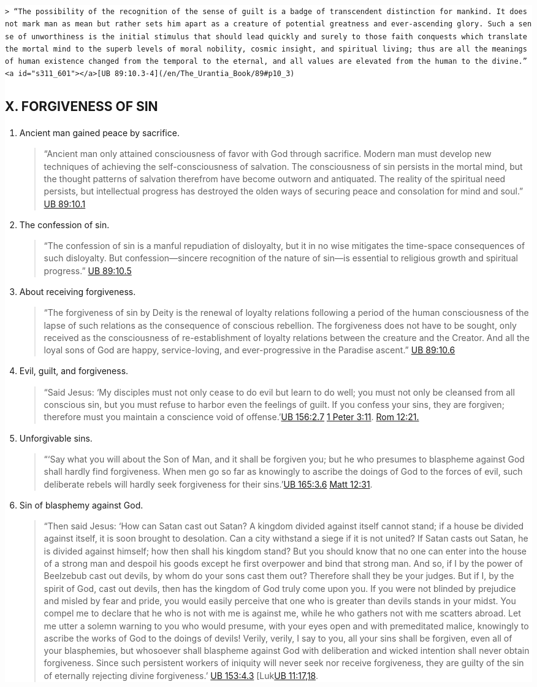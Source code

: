 	> “The possibility of the recognition of the sense of guilt is a badge of transcendent distinction for mankind. It does not mark man as mean but rather sets him apart as a creature of potential greatness and ever-ascending glory. Such a sense of unworthiness is the initial stimulus that should lead quickly and surely to those faith conquests which translate the mortal mind to the superb levels of moral nobility, cosmic insight, and spiritual living; thus are all the meanings of human existence changed from the temporal to the eternal, and all values are elevated from the human to the divine.” <a id="s311_601"></a>[UB 89:10.3-4](/en/The_Urantia_Book/89#p10_3)

## X. FORGIVENESS OF SIN

1. Ancient man gained peace by sacrifice.
	> “Ancient man only attained consciousness of favor with God through sacrifice. Modern man must develop new techniques of achieving the self-consciousness of salvation. The consciousness of sin persists in the mortal mind, but the thought patterns of salvation therefrom have become outworn and antiquated. The reality of the spiritual need persists, but intellectual progress has destroyed the olden ways of securing peace and consolation for mind and soul.” <a id="s316_461"></a>[UB 89:10.1](/en/The_Urantia_Book/89#p10_1)
2. The confession of sin.
	> “The confession of sin is a manful repudiation of disloyalty, but it in no wise mitigates the time-space consequences of such disloyalty. But confession—sincere recognition of the nature of sin—is essential to religious growth and spiritual progress.” <a id="s318_255"></a>[UB 89:10.5](/en/The_Urantia_Book/89#p10_5)
3. About receiving forgiveness.
	> “The forgiveness of sin by Deity is the renewal of loyalty relations following a period of the human consciousness of the lapse of such relations as the consequence of conscious rebellion. The forgiveness does not have to be sought, only received as the consciousness of re-establishment of loyalty relations between the creature and the Creator. And all the loyal sons of God are happy, service-loving, and ever-progressive in the Paradise ascent.” <a id="s320_453"></a>[UB 89:10.6](/en/The_Urantia_Book/89#p10_6)
4. Evil, guilt, and forgiveness.
	> “Said Jesus: ‘My disciples must not only cease to do evil but learn to do well; you must not only be cleansed from all conscious sin, but you must refuse to harbor even the feelings of guilt. If you confess your sins, they are forgiven; therefore must you maintain a conscience void of offense.’<a id="s322_298"></a>[UB 156:2.7](/en/The_Urantia_Book/156#p2_7) [1 Peter 3:11](/en/Bible/1_Peter/3#v11). [Rom 12:21.](/en/Bible/Romans/12#v21)
5. Unforgivable sins.
	> “‘Say what you will about the Son of Man, and it shall be forgiven you; but he who presumes to blaspheme against God shall hardly find forgiveness. When men go so far as knowingly to ascribe the doings of God to the forces of evil, such deliberate rebels will hardly seek forgiveness for their sins.’<a id="s324_303"></a>[UB 165:3.6](/en/The_Urantia_Book/165#p3_6) [Matt 12:31](/en/Bible/Matthew/12#v31).
6. Sin of blasphemy against God.
	> “Then said Jesus: ‘How can Satan cast out Satan? A kingdom divided against itself cannot stand; if a house be divided against itself, it is soon brought to desolation. Can a city withstand a siege if it is not united? If Satan casts out Satan, he is divided against himself; how then shall his kingdom stand? But you should know that no one can enter into the house of a strong man and despoil his goods except he first overpower and bind that strong man. And so, if I by the power of Beelzebub cast out devils, by whom do your sons cast them out? Therefore shall they be your judges. But if I, by the spirit of God, cast out devils, then has the kingdom of God truly come upon you. If you were not blinded by prejudice and misled by fear and pride, you would easily perceive that one who is greater than devils stands in your midst. You compel me to declare that he who is not with me is against me, while he who gathers not with me scatters abroad. Let me utter a solemn warning to you who would presume, with your eyes open and with premeditated malice, knowingly to ascribe the works of God to the doings of devils! Verily, verily, I say to you, all your sins shall be forgiven, even all of your blasphemies, but whosoever shall blaspheme against God with deliberation and wicked intention shall never obtain forgiveness. Since such persistent workers of iniquity will never seek nor receive forgiveness, they are guilty of the sin of eternally rejecting divine forgiveness.’ <a id="s326_1483"></a>[UB 153:4.3](/en/The_Urantia_Book/153#p4_3) [Luk[UB 11:17,18](/en/Bible/Luke/11#v17).
